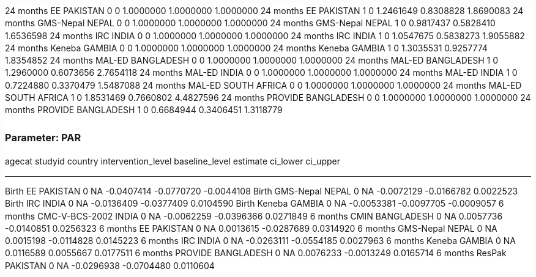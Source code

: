 24 months   EE               PAKISTAN       0                    0                 1.0000000   1.0000000   1.0000000
24 months   EE               PAKISTAN       1                    0                 1.2461649   0.8308828   1.8690083
24 months   GMS-Nepal        NEPAL          0                    0                 1.0000000   1.0000000   1.0000000
24 months   GMS-Nepal        NEPAL          1                    0                 0.9817437   0.5828410   1.6536598
24 months   IRC              INDIA          0                    0                 1.0000000   1.0000000   1.0000000
24 months   IRC              INDIA          1                    0                 1.0547675   0.5838273   1.9055882
24 months   Keneba           GAMBIA         0                    0                 1.0000000   1.0000000   1.0000000
24 months   Keneba           GAMBIA         1                    0                 1.3035531   0.9257774   1.8354852
24 months   MAL-ED           BANGLADESH     0                    0                 1.0000000   1.0000000   1.0000000
24 months   MAL-ED           BANGLADESH     1                    0                 1.2960000   0.6073656   2.7654118
24 months   MAL-ED           INDIA          0                    0                 1.0000000   1.0000000   1.0000000
24 months   MAL-ED           INDIA          1                    0                 0.7224880   0.3370479   1.5487088
24 months   MAL-ED           SOUTH AFRICA   0                    0                 1.0000000   1.0000000   1.0000000
24 months   MAL-ED           SOUTH AFRICA   1                    0                 1.8531469   0.7660802   4.4827596
24 months   PROVIDE          BANGLADESH     0                    0                 1.0000000   1.0000000   1.0000000
24 months   PROVIDE          BANGLADESH     1                    0                 0.6684944   0.3406451   1.3118779


### Parameter: PAR


agecat      studyid          country        intervention_level   baseline_level      estimate     ci_lower     ci_upper
----------  ---------------  -------------  -------------------  ---------------  -----------  -----------  -----------
Birth       EE               PAKISTAN       0                    NA                -0.0407414   -0.0770720   -0.0044108
Birth       GMS-Nepal        NEPAL          0                    NA                -0.0072129   -0.0166782    0.0022523
Birth       IRC              INDIA          0                    NA                -0.0136409   -0.0377409    0.0104590
Birth       Keneba           GAMBIA         0                    NA                -0.0053381   -0.0097705   -0.0009057
6 months    CMC-V-BCS-2002   INDIA          0                    NA                -0.0062259   -0.0396366    0.0271849
6 months    CMIN             BANGLADESH     0                    NA                 0.0057736   -0.0140851    0.0256323
6 months    EE               PAKISTAN       0                    NA                 0.0013615   -0.0287689    0.0314920
6 months    GMS-Nepal        NEPAL          0                    NA                 0.0015198   -0.0114828    0.0145223
6 months    IRC              INDIA          0                    NA                -0.0263111   -0.0554185    0.0027963
6 months    Keneba           GAMBIA         0                    NA                 0.0116589    0.0055667    0.0177511
6 months    PROVIDE          BANGLADESH     0                    NA                 0.0076233   -0.0013249    0.0165714
6 months    ResPak           PAKISTAN       0                    NA                -0.0296938   -0.0704480    0.0110604